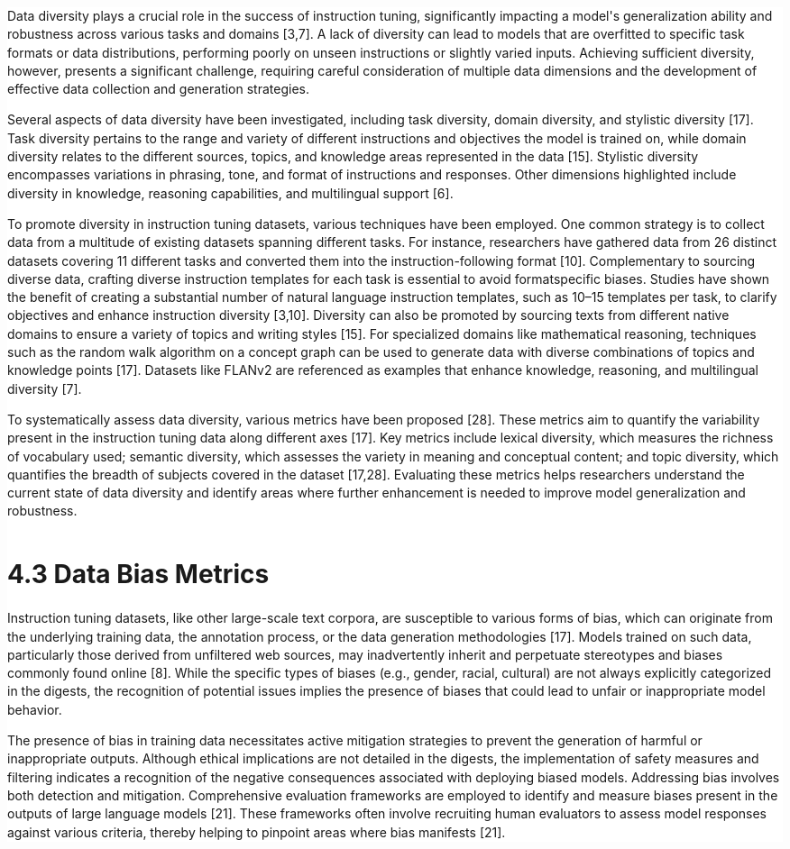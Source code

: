 Data diversity plays a crucial role in the success of instruction tuning, significantly impacting a model's generalization ability and robustness across various tasks and domains [3,7]. A lack of diversity can lead to models that are overfitted to specific task formats or data distributions, performing poorly on unseen instructions or slightly varied inputs. Achieving sufficient diversity, however, presents a significant challenge, requiring careful consideration of multiple data dimensions and the development of effective data collection and generation strategies.​  

Several aspects of data diversity have been investigated, including task diversity, domain diversity, and stylistic diversity [17]. Task diversity pertains to the range and variety of different instructions and objectives the model is trained on, while domain diversity relates to the different sources, topics, and knowledge areas represented in the data [15]. Stylistic diversity encompasses variations in phrasing, tone, and format of instructions and responses. Other dimensions highlighted include diversity in knowledge, reasoning capabilities, and multilingual support [6].  

To promote diversity in instruction tuning datasets, various techniques have been employed. One common strategy is to collect data from a multitude of existing datasets spanning different tasks. For instance, researchers have gathered data from 26 distinct datasets covering 11 different tasks and converted them into the instruction-following format [10]. Complementary to sourcing diverse data, crafting diverse instruction templates for each task is essential to avoid formatspecific biases. Studies have shown the benefit of creating a substantial number of natural language instruction templates, such as 10–15 templates per task, to clarify objectives and enhance instruction diversity [3,10]. Diversity can also be promoted by sourcing texts from different native domains to ensure a variety of topics and writing styles [15]. For specialized domains like mathematical reasoning, techniques such as the random walk algorithm on a concept graph can be used to generate data with diverse combinations of topics and knowledge points [17]. Datasets like FLANv2 are referenced as examples that enhance knowledge, reasoning, and multilingual diversity [7].  

To systematically assess data diversity, various metrics have been proposed [28]. These metrics aim to quantify the variability present in the instruction tuning data along different axes [17]. Key metrics include lexical diversity, which measures the richness of vocabulary used; semantic diversity, which assesses the variety in meaning and conceptual content; and topic diversity, which quantifies the breadth of subjects covered in the dataset [17,28]. Evaluating these metrics helps researchers understand the current state of data diversity and identify areas where further enhancement is needed to improve model generalization and robustness.​  

# 4.3 Data Bias Metrics  

Instruction tuning datasets, like other large-scale text corpora, are susceptible to various forms of bias, which can originate from the underlying training data, the annotation process, or the data generation methodologies [17]. Models trained on such data, particularly those derived from unfiltered web sources, may inadvertently inherit and perpetuate stereotypes and biases commonly found online [8]. While the specific types of biases (e.g., gender, racial, cultural) are not always explicitly categorized in the digests, the recognition of potential issues implies the presence of biases that could lead to unfair or inappropriate model behavior.​  

The presence of bias in training data necessitates active mitigation strategies to prevent the generation of harmful or inappropriate outputs. Although ethical implications are not detailed in the digests, the implementation of safety measures and filtering indicates a recognition of the negative consequences associated with deploying biased models. Addressing bias involves both detection and mitigation. Comprehensive evaluation frameworks are employed to identify and measure biases present in the outputs of large language models [21]. These frameworks often involve recruiting human evaluators to assess model responses against various criteria, thereby helping to pinpoint areas where bias manifests [21].  
